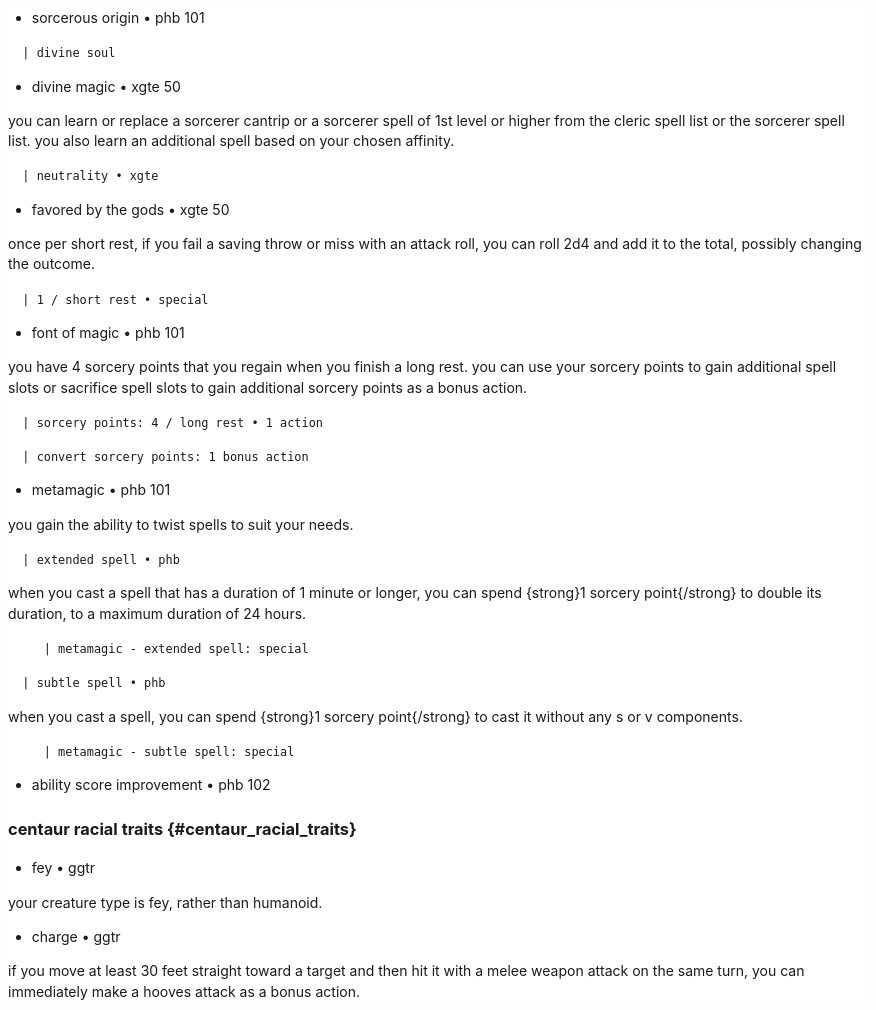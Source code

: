 -   sorcerous origin • phb 101

`  | divine soul `

-   divine magic • xgte 50

you can learn or replace a sorcerer cantrip or a sorcerer spell of 1st
level or higher from the cleric spell list or the sorcerer spell list.
you also learn an additional spell based on your chosen affinity.

`  | neutrality • xgte `

-   favored by the gods • xgte 50

once per short rest, if you fail a saving throw or miss with an attack
roll, you can roll 2d4 and add it to the total, possibly changing the
outcome.

`  | 1 / short rest • special `

-   font of magic • phb 101

you have 4 sorcery points that you regain when you finish a long rest.
you can use your sorcery points to gain additional spell slots or
sacrifice spell slots to gain additional sorcery points as a bonus
action.

`  | sorcery points: 4 / long rest • 1 action `

`  | convert sorcery points: 1 bonus action `

-   metamagic • phb 101

you gain the ability to twist spells to suit your needs.

`  | extended spell • phb `

when you cast a spell that has a duration of 1 minute or longer, you can
spend {strong}1 sorcery point{/strong} to double its duration, to a
maximum duration of 24 hours.

`     | metamagic - extended spell: special `

`  | subtle spell • phb `

when you cast a spell, you can spend {strong}1 sorcery point{/strong} to
cast it without any s or v components.

`     | metamagic - subtle spell: special `

-   ability score improvement • phb 102

### centaur racial traits {#centaur_racial_traits}

-   fey • ggtr

your creature type is fey, rather than humanoid.

-   charge • ggtr

if you move at least 30 feet straight toward a target and then hit it
with a melee weapon attack on the same turn, you can immediately make a
hooves attack as a bonus action.
